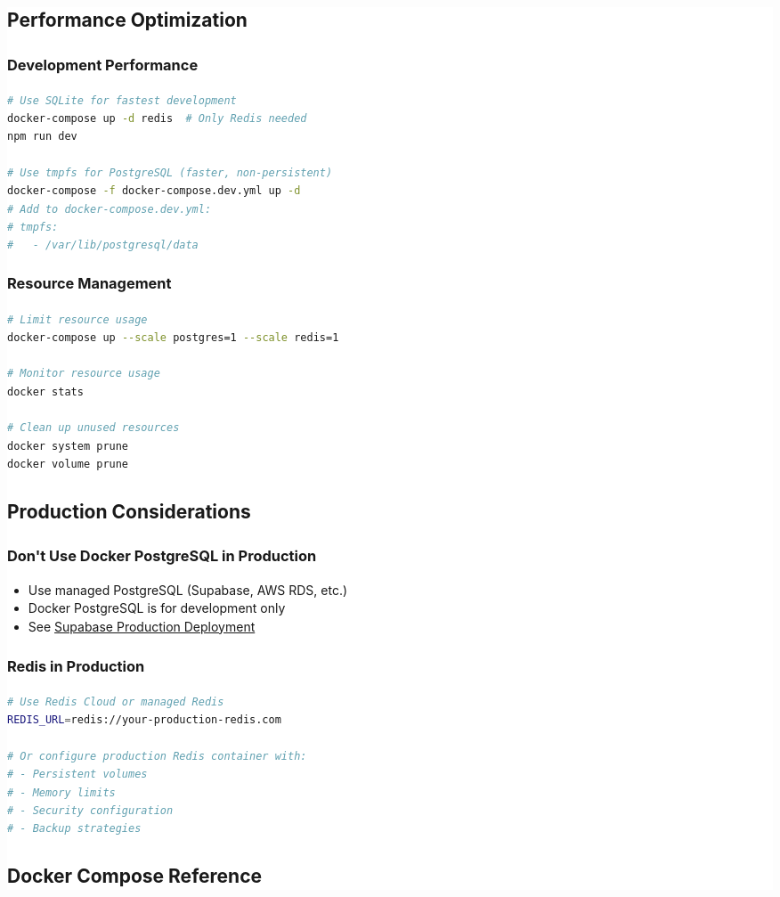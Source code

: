 ## Performance Optimization

### Development Performance
```bash
# Use SQLite for fastest development
docker-compose up -d redis  # Only Redis needed
npm run dev

# Use tmpfs for PostgreSQL (faster, non-persistent)
docker-compose -f docker-compose.dev.yml up -d
# Add to docker-compose.dev.yml:
# tmpfs:
#   - /var/lib/postgresql/data
```

### Resource Management
```bash
# Limit resource usage
docker-compose up --scale postgres=1 --scale redis=1

# Monitor resource usage
docker stats

# Clean up unused resources
docker system prune
docker volume prune
```

## Production Considerations

### Don't Use Docker PostgreSQL in Production
- Use managed PostgreSQL (Supabase, AWS RDS, etc.)
- Docker PostgreSQL is for development only
- See [Supabase Production Deployment](./supabase-deployment.md)

### Redis in Production
```bash
# Use Redis Cloud or managed Redis
REDIS_URL=redis://your-production-redis.com

# Or configure production Redis container with:
# - Persistent volumes
# - Memory limits
# - Security configuration
# - Backup strategies
```

## Docker Compose Reference
